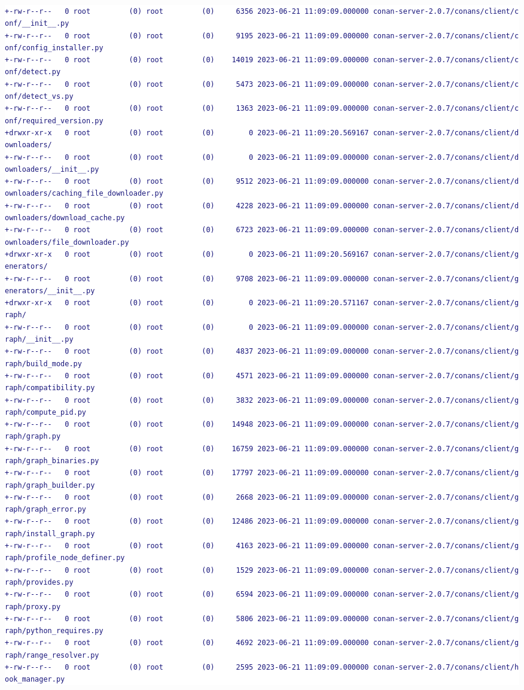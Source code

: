 ```diff
+-rw-r--r--   0 root         (0) root         (0)     6356 2023-06-21 11:09:09.000000 conan-server-2.0.7/conans/client/conf/__init__.py
+-rw-r--r--   0 root         (0) root         (0)     9195 2023-06-21 11:09:09.000000 conan-server-2.0.7/conans/client/conf/config_installer.py
+-rw-r--r--   0 root         (0) root         (0)    14019 2023-06-21 11:09:09.000000 conan-server-2.0.7/conans/client/conf/detect.py
+-rw-r--r--   0 root         (0) root         (0)     5473 2023-06-21 11:09:09.000000 conan-server-2.0.7/conans/client/conf/detect_vs.py
+-rw-r--r--   0 root         (0) root         (0)     1363 2023-06-21 11:09:09.000000 conan-server-2.0.7/conans/client/conf/required_version.py
+drwxr-xr-x   0 root         (0) root         (0)        0 2023-06-21 11:09:20.569167 conan-server-2.0.7/conans/client/downloaders/
+-rw-r--r--   0 root         (0) root         (0)        0 2023-06-21 11:09:09.000000 conan-server-2.0.7/conans/client/downloaders/__init__.py
+-rw-r--r--   0 root         (0) root         (0)     9512 2023-06-21 11:09:09.000000 conan-server-2.0.7/conans/client/downloaders/caching_file_downloader.py
+-rw-r--r--   0 root         (0) root         (0)     4228 2023-06-21 11:09:09.000000 conan-server-2.0.7/conans/client/downloaders/download_cache.py
+-rw-r--r--   0 root         (0) root         (0)     6723 2023-06-21 11:09:09.000000 conan-server-2.0.7/conans/client/downloaders/file_downloader.py
+drwxr-xr-x   0 root         (0) root         (0)        0 2023-06-21 11:09:20.569167 conan-server-2.0.7/conans/client/generators/
+-rw-r--r--   0 root         (0) root         (0)     9708 2023-06-21 11:09:09.000000 conan-server-2.0.7/conans/client/generators/__init__.py
+drwxr-xr-x   0 root         (0) root         (0)        0 2023-06-21 11:09:20.571167 conan-server-2.0.7/conans/client/graph/
+-rw-r--r--   0 root         (0) root         (0)        0 2023-06-21 11:09:09.000000 conan-server-2.0.7/conans/client/graph/__init__.py
+-rw-r--r--   0 root         (0) root         (0)     4837 2023-06-21 11:09:09.000000 conan-server-2.0.7/conans/client/graph/build_mode.py
+-rw-r--r--   0 root         (0) root         (0)     4571 2023-06-21 11:09:09.000000 conan-server-2.0.7/conans/client/graph/compatibility.py
+-rw-r--r--   0 root         (0) root         (0)     3832 2023-06-21 11:09:09.000000 conan-server-2.0.7/conans/client/graph/compute_pid.py
+-rw-r--r--   0 root         (0) root         (0)    14948 2023-06-21 11:09:09.000000 conan-server-2.0.7/conans/client/graph/graph.py
+-rw-r--r--   0 root         (0) root         (0)    16759 2023-06-21 11:09:09.000000 conan-server-2.0.7/conans/client/graph/graph_binaries.py
+-rw-r--r--   0 root         (0) root         (0)    17797 2023-06-21 11:09:09.000000 conan-server-2.0.7/conans/client/graph/graph_builder.py
+-rw-r--r--   0 root         (0) root         (0)     2668 2023-06-21 11:09:09.000000 conan-server-2.0.7/conans/client/graph/graph_error.py
+-rw-r--r--   0 root         (0) root         (0)    12486 2023-06-21 11:09:09.000000 conan-server-2.0.7/conans/client/graph/install_graph.py
+-rw-r--r--   0 root         (0) root         (0)     4163 2023-06-21 11:09:09.000000 conan-server-2.0.7/conans/client/graph/profile_node_definer.py
+-rw-r--r--   0 root         (0) root         (0)     1529 2023-06-21 11:09:09.000000 conan-server-2.0.7/conans/client/graph/provides.py
+-rw-r--r--   0 root         (0) root         (0)     6594 2023-06-21 11:09:09.000000 conan-server-2.0.7/conans/client/graph/proxy.py
+-rw-r--r--   0 root         (0) root         (0)     5806 2023-06-21 11:09:09.000000 conan-server-2.0.7/conans/client/graph/python_requires.py
+-rw-r--r--   0 root         (0) root         (0)     4692 2023-06-21 11:09:09.000000 conan-server-2.0.7/conans/client/graph/range_resolver.py
+-rw-r--r--   0 root         (0) root         (0)     2595 2023-06-21 11:09:09.000000 conan-server-2.0.7/conans/client/hook_manager.py
